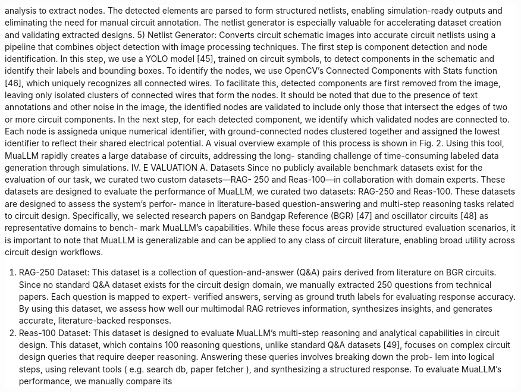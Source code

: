 analysis to extract nodes. The detected elements are parsed
to form structured netlists, enabling simulation-ready outputs
and eliminating the need for manual circuit annotation. The
netlist generator is especially valuable for accelerating dataset
creation and validating extracted designs.
5) Netlist Generator: Converts circuit schematic images
into accurate circuit netlists using a pipeline that combines
object detection with image processing techniques. The first
step is component detection and node identification. In this
step, we use a YOLO model [45], trained on circuit symbols,
to detect components in the schematic and identify their
labels and bounding boxes. To identify the nodes, we use
OpenCV’s Connected Components with Stats function [46],
which uniquely recognizes all connected wires. To facilitate
this, detected components are first removed from the image,
leaving only isolated clusters of connected wires that form
the nodes. It should be noted that due to the presence of text
annotations and other noise in the image, the identified nodes
are validated to include only those that intersect the edges of
two or more circuit components.
In the next step, for each detected component, we identify
which validated nodes are connected to. Each node is assigneda unique numerical identifier, with ground-connected nodes
clustered together and assigned the lowest identifier to reflect
their shared electrical potential. A visual overview example
of this process is shown in Fig. 2. Using this tool, MuaLLM
rapidly creates a large database of circuits, addressing the long-
standing challenge of time-consuming labeled data generation
through simulations.
IV. E VALUATION
A. Datasets
Since no publicly available benchmark datasets exist for the
evaluation of our task, we curated two custom datasets—RAG-
250 and Reas-100—in collaboration with domain experts.
These datasets are designed to evaluate the performance of
MuaLLM, we curated two datasets: RAG-250 and Reas-100.
These datasets are designed to assess the system’s perfor-
mance in literature-based question-answering and multi-step
reasoning tasks related to circuit design. Specifically, we
selected research papers on Bandgap Reference (BGR) [47]
and oscillator circuits [48] as representative domains to bench-
mark MuaLLM’s capabilities. While these focus areas provide
structured evaluation scenarios, it is important to note that
MuaLLM is generalizable and can be applied to any class of
circuit literature, enabling broad utility across circuit design
workflows.
1) RAG-250 Dataset: This dataset is a collection of
question-and-answer (Q&A) pairs derived from literature on
BGR circuits. Since no standard Q&A dataset exists for the
circuit design domain, we manually extracted 250 questions
from technical papers. Each question is mapped to expert-
verified answers, serving as ground truth labels for evaluating
response accuracy. By using this dataset, we assess how
well our multimodal RAG retrieves information, synthesizes
insights, and generates accurate, literature-backed responses.
2) Reas-100 Dataset: This dataset is designed to evaluate
MuaLLM’s multi-step reasoning and analytical capabilities in
circuit design. This dataset, which contains 100 reasoning
questions, unlike standard Q&A datasets [49], focuses on
complex circuit design queries that require deeper reasoning.
Answering these queries involves breaking down the prob-
lem into logical steps, using relevant tools ( e.g. search db,
paper fetcher ), and synthesizing a structured response. To
evaluate MuaLLM’s performance, we manually compare its